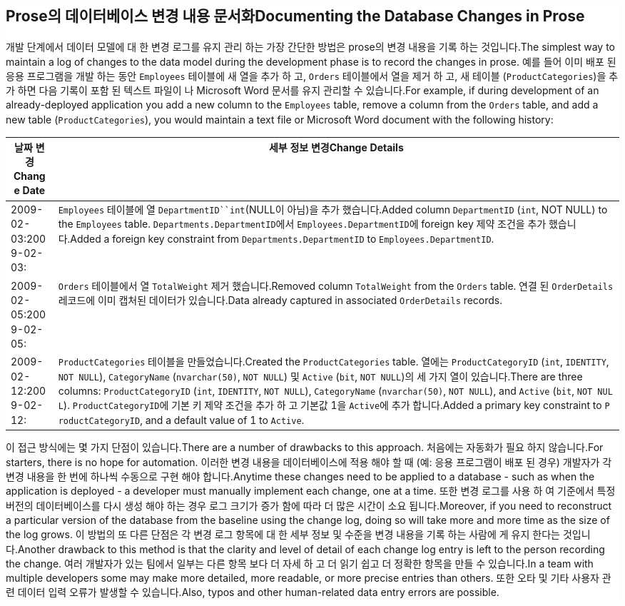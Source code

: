 ## <a name="documenting-the-database-changes-in-prose"></a><span data-ttu-id="a4d83-154">Prose의 데이터베이스 변경 내용 문서화</span><span class="sxs-lookup"><span data-stu-id="a4d83-154">Documenting the Database Changes in Prose</span></span>

<span data-ttu-id="a4d83-155">개발 단계에서 데이터 모델에 대 한 변경 로그를 유지 관리 하는 가장 간단한 방법은 prose의 변경 내용을 기록 하는 것입니다.</span><span class="sxs-lookup"><span data-stu-id="a4d83-155">The simplest way to maintain a log of changes to the data model during the development phase is to record the changes in prose.</span></span> <span data-ttu-id="a4d83-156">예를 들어 이미 배포 된 응용 프로그램을 개발 하는 동안 `Employees` 테이블에 새 열을 추가 하 고, `Orders` 테이블에서 열을 제거 하 고, 새 테이블 (`ProductCategories`)을 추가 하면 다음 기록이 포함 된 텍스트 파일이 나 Microsoft Word 문서를 유지 관리할 수 있습니다.</span><span class="sxs-lookup"><span data-stu-id="a4d83-156">For example, if during development of an already-deployed application you add a new column to the `Employees` table, remove a column from the `Orders` table, and add a new table (`ProductCategories`), you would maintain a text file or Microsoft Word document with the following history:</span></span>

<a id="0.8_table01"></a>

| <span data-ttu-id="a4d83-157">**날짜 변경**</span><span class="sxs-lookup"><span data-stu-id="a4d83-157">**Change Date**</span></span> | <span data-ttu-id="a4d83-158">**세부 정보 변경**</span><span class="sxs-lookup"><span data-stu-id="a4d83-158">**Change Details**</span></span> |
| --- | --- |
| <span data-ttu-id="a4d83-159">2009-02-03:</span><span class="sxs-lookup"><span data-stu-id="a4d83-159">2009-02-03:</span></span> | <span data-ttu-id="a4d83-160">`Employees` 테이블에 열 `DepartmentID``int`(NULL이 아님)을 추가 했습니다.</span><span class="sxs-lookup"><span data-stu-id="a4d83-160">Added column `DepartmentID` (`int`, NOT NULL) to the `Employees` table.</span></span> <span data-ttu-id="a4d83-161">`Departments.DepartmentID`에서 `Employees.DepartmentID`에 foreign key 제약 조건을 추가 했습니다.</span><span class="sxs-lookup"><span data-stu-id="a4d83-161">Added a foreign key constraint from `Departments.DepartmentID` to `Employees.DepartmentID`.</span></span> |
| <span data-ttu-id="a4d83-162">2009-02-05:</span><span class="sxs-lookup"><span data-stu-id="a4d83-162">2009-02-05:</span></span> | <span data-ttu-id="a4d83-163">`Orders` 테이블에서 열 `TotalWeight` 제거 했습니다.</span><span class="sxs-lookup"><span data-stu-id="a4d83-163">Removed column `TotalWeight` from the `Orders` table.</span></span> <span data-ttu-id="a4d83-164">연결 된 `OrderDetails` 레코드에 이미 캡처된 데이터가 있습니다.</span><span class="sxs-lookup"><span data-stu-id="a4d83-164">Data already captured in associated `OrderDetails` records.</span></span> |
| <span data-ttu-id="a4d83-165">2009-02-12:</span><span class="sxs-lookup"><span data-stu-id="a4d83-165">2009-02-12:</span></span> | <span data-ttu-id="a4d83-166">`ProductCategories` 테이블을 만들었습니다.</span><span class="sxs-lookup"><span data-stu-id="a4d83-166">Created the `ProductCategories` table.</span></span> <span data-ttu-id="a4d83-167">열에는 `ProductCategoryID` (`int`, `IDENTITY`, `NOT NULL`), `CategoryName` (`nvarchar(50)`, `NOT NULL`) 및 `Active` (`bit`, `NOT NULL`)의 세 가지 열이 있습니다.</span><span class="sxs-lookup"><span data-stu-id="a4d83-167">There are three columns: `ProductCategoryID` (`int`, `IDENTITY`, `NOT NULL`), `CategoryName` (`nvarchar(50)`, `NOT NULL`), and `Active` (`bit`, `NOT NULL`).</span></span> <span data-ttu-id="a4d83-168">`ProductCategoryID`에 기본 키 제약 조건을 추가 하 고 기본값 1을 `Active`에 추가 합니다.</span><span class="sxs-lookup"><span data-stu-id="a4d83-168">Added a primary key constraint to `ProductCategoryID`, and a default value of 1 to `Active`.</span></span> |

<span data-ttu-id="a4d83-169">이 접근 방식에는 몇 가지 단점이 있습니다.</span><span class="sxs-lookup"><span data-stu-id="a4d83-169">There are a number of drawbacks to this approach.</span></span> <span data-ttu-id="a4d83-170">처음에는 자동화가 필요 하지 않습니다.</span><span class="sxs-lookup"><span data-stu-id="a4d83-170">For starters, there is no hope for automation.</span></span> <span data-ttu-id="a4d83-171">이러한 변경 내용을 데이터베이스에 적용 해야 할 때 (예: 응용 프로그램이 배포 된 경우) 개발자가 각 변경 내용을 한 번에 하나씩 수동으로 구현 해야 합니다.</span><span class="sxs-lookup"><span data-stu-id="a4d83-171">Anytime these changes need to be applied to a database - such as when the application is deployed - a developer must manually implement each change, one at a time.</span></span> <span data-ttu-id="a4d83-172">또한 변경 로그를 사용 하 여 기준에서 특정 버전의 데이터베이스를 다시 생성 해야 하는 경우 로그 크기가 증가 함에 따라 더 많은 시간이 소요 됩니다.</span><span class="sxs-lookup"><span data-stu-id="a4d83-172">Moreover, if you need to reconstruct a particular version of the database from the baseline using the change log, doing so will take more and more time as the size of the log grows.</span></span> <span data-ttu-id="a4d83-173">이 방법의 또 다른 단점은 각 변경 로그 항목에 대 한 세부 정보 및 수준을 변경 내용을 기록 하는 사람에 게 유지 한다는 것입니다.</span><span class="sxs-lookup"><span data-stu-id="a4d83-173">Another drawback to this method is that the clarity and level of detail of each change log entry is left to the person recording the change.</span></span> <span data-ttu-id="a4d83-174">여러 개발자가 있는 팀에서 일부는 다른 항목 보다 더 자세 하 고 더 읽기 쉽고 더 정확한 항목을 만들 수 있습니다.</span><span class="sxs-lookup"><span data-stu-id="a4d83-174">In a team with multiple developers some may make more detailed, more readable, or more precise entries than others.</span></span> <span data-ttu-id="a4d83-175">또한 오타 및 기타 사용자 관련 데이터 입력 오류가 발생할 수 있습니다.</span><span class="sxs-lookup"><span data-stu-id="a4d83-175">Also, typos and other human-related data entry errors are possible.</span></span>
